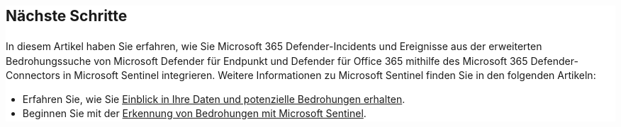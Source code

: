 ## <a name="next-steps"></a>Nächste Schritte

In diesem Artikel haben Sie erfahren, wie Sie Microsoft 365 Defender-Incidents und Ereignisse aus der erweiterten Bedrohungssuche von Microsoft Defender für Endpunkt und Defender für Office 365 mithilfe des Microsoft 365 Defender-Connectors in Microsoft Sentinel integrieren. Weitere Informationen zu Microsoft Sentinel finden Sie in den folgenden Artikeln:

- Erfahren Sie, wie Sie [Einblick in Ihre Daten und potenzielle Bedrohungen erhalten](get-visibility.md).
- Beginnen Sie mit der [Erkennung von Bedrohungen mit Microsoft Sentinel](./detect-threats-built-in.md).
